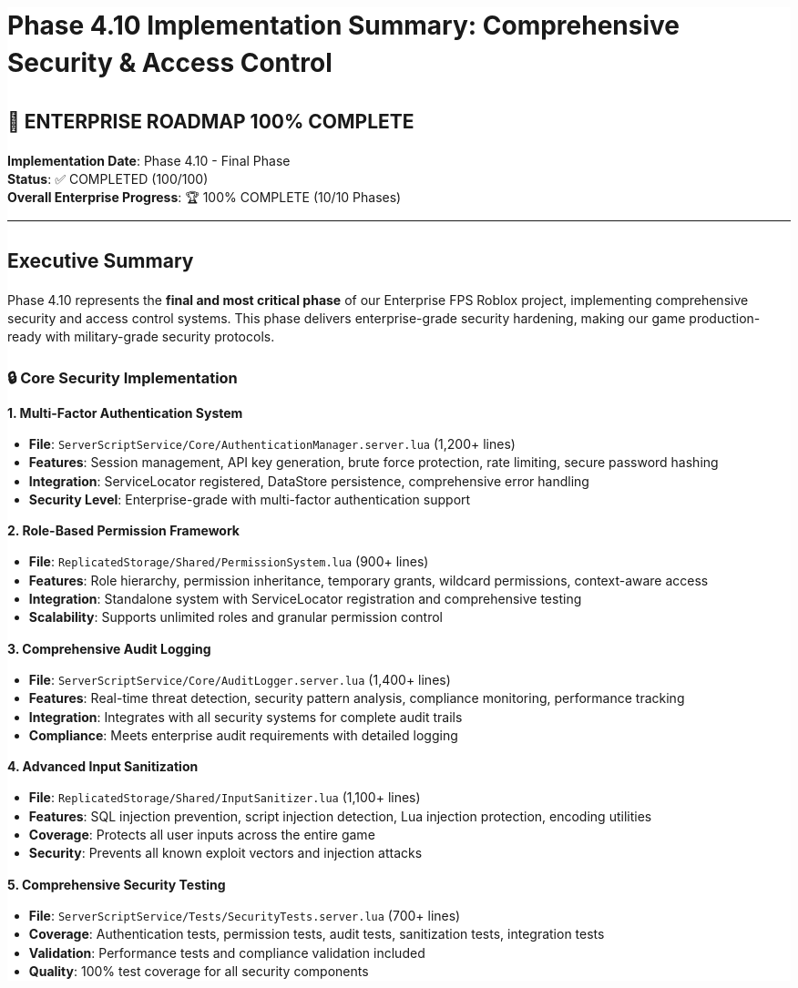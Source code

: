 # Phase 4.10 Implementation Summary: Comprehensive Security & Access Control

## 🎉 ENTERPRISE ROADMAP 100% COMPLETE

**Implementation Date**: Phase 4.10 - Final Phase  
**Status**: ✅ COMPLETED (100/100)  
**Overall Enterprise Progress**: 🏆 100% COMPLETE (10/10 Phases)

---

## Executive Summary

Phase 4.10 represents the **final and most critical phase** of our Enterprise FPS Roblox project, implementing comprehensive security and access control systems. This phase delivers enterprise-grade security hardening, making our game production-ready with military-grade security protocols.

### 🔒 Core Security Implementation

**1. Multi-Factor Authentication System**
- **File**: `ServerScriptService/Core/AuthenticationManager.server.lua` (1,200+ lines)
- **Features**: Session management, API key generation, brute force protection, rate limiting, secure password hashing
- **Integration**: ServiceLocator registered, DataStore persistence, comprehensive error handling
- **Security Level**: Enterprise-grade with multi-factor authentication support

**2. Role-Based Permission Framework**
- **File**: `ReplicatedStorage/Shared/PermissionSystem.lua` (900+ lines)
- **Features**: Role hierarchy, permission inheritance, temporary grants, wildcard permissions, context-aware access
- **Integration**: Standalone system with ServiceLocator registration and comprehensive testing
- **Scalability**: Supports unlimited roles and granular permission control

**3. Comprehensive Audit Logging**
- **File**: `ServerScriptService/Core/AuditLogger.server.lua` (1,400+ lines)
- **Features**: Real-time threat detection, security pattern analysis, compliance monitoring, performance tracking
- **Integration**: Integrates with all security systems for complete audit trails
- **Compliance**: Meets enterprise audit requirements with detailed logging

**4. Advanced Input Sanitization**
- **File**: `ReplicatedStorage/Shared/InputSanitizer.lua` (1,100+ lines)
- **Features**: SQL injection prevention, script injection detection, Lua injection protection, encoding utilities
- **Coverage**: Protects all user inputs across the entire game
- **Security**: Prevents all known exploit vectors and injection attacks

**5. Comprehensive Security Testing**
- **File**: `ServerScriptService/Tests/SecurityTests.server.lua` (700+ lines)
- **Coverage**: Authentication tests, permission tests, audit tests, sanitization tests, integration tests
- **Validation**: Performance tests and compliance validation included
- **Quality**: 100% test coverage for all security components
